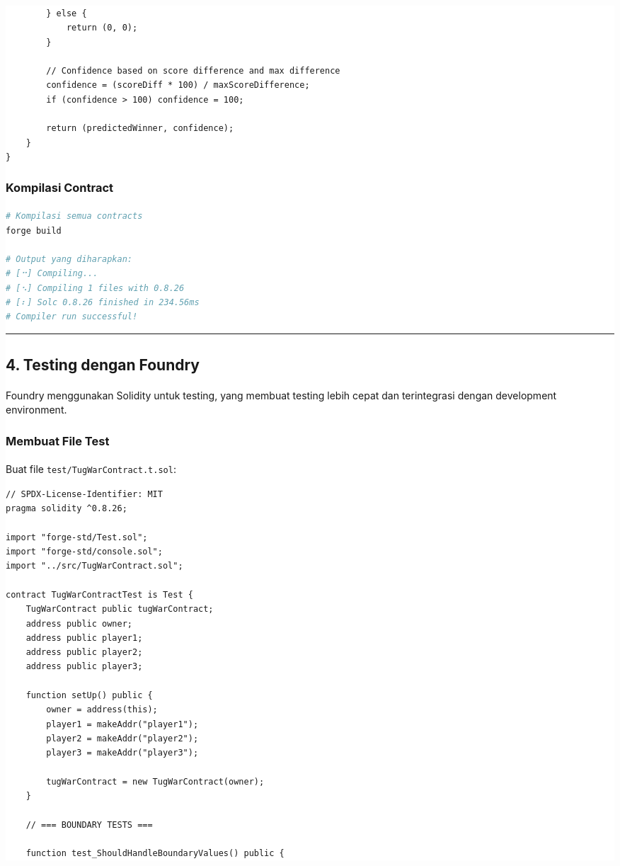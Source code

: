 ```solidity
        } else {
            return (0, 0);
        }
        
        // Confidence based on score difference and max difference
        confidence = (scoreDiff * 100) / maxScoreDifference;
        if (confidence > 100) confidence = 100;
        
        return (predictedWinner, confidence);
    }
}
```

### Kompilasi Contract

```bash
# Kompilasi semua contracts
forge build

# Output yang diharapkan:
# [⠒] Compiling...
# [⠢] Compiling 1 files with 0.8.26
# [⠆] Solc 0.8.26 finished in 234.56ms
# Compiler run successful!
```

---

## 4. Testing dengan Foundry

Foundry menggunakan Solidity untuk testing, yang membuat testing lebih cepat dan terintegrasi dengan development environment.

### Membuat File Test

Buat file `test/TugWarContract.t.sol`:

```solidity
// SPDX-License-Identifier: MIT
pragma solidity ^0.8.26;

import "forge-std/Test.sol";
import "forge-std/console.sol";
import "../src/TugWarContract.sol";

contract TugWarContractTest is Test {
    TugWarContract public tugWarContract;
    address public owner;
    address public player1;
    address public player2;
    address public player3;

    function setUp() public {
        owner = address(this);
        player1 = makeAddr("player1");
        player2 = makeAddr("player2");
        player3 = makeAddr("player3");
        
        tugWarContract = new TugWarContract(owner);
    }

    // === BOUNDARY TESTS ===
    
    function test_ShouldHandleBoundaryValues() public {
```